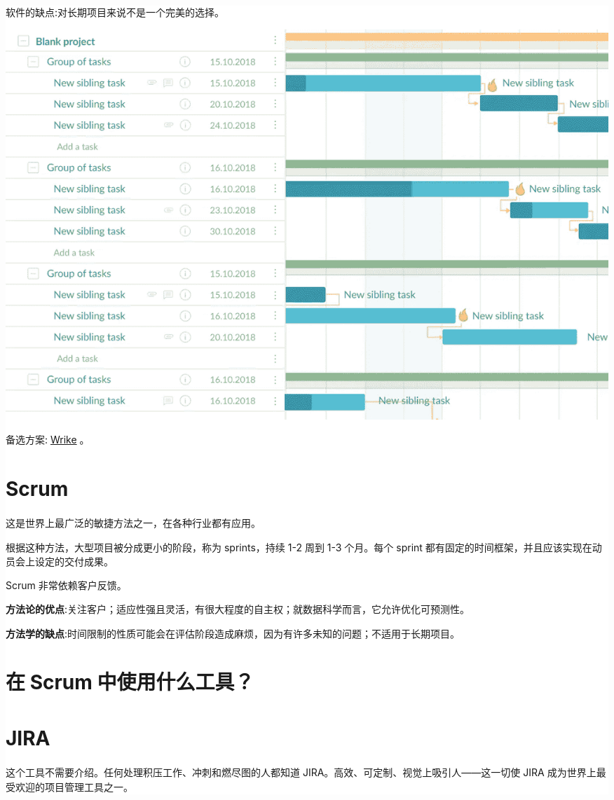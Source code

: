 软件的缺点:对长期项目来说不是一个完美的选择。

![](img/3d302841276d0817c6c6b42012ec94f6.png)

备选方案: [Wrike](https://www.wrike.com/) 。

# **Scrum**

这是世界上最广泛的敏捷方法之一，在各种行业都有应用。

根据这种方法，大型项目被分成更小的阶段，称为 sprints，持续 1-2 周到 1-3 个月。每个 sprint 都有固定的时间框架，并且应该实现在动员会上设定的交付成果。

Scrum 非常依赖客户反馈。

**方法论的优点**:关注客户；适应性强且灵活，有很大程度的自主权；就数据科学而言，它允许优化可预测性。

**方法学的缺点**:时间限制的性质可能会在评估阶段造成麻烦，因为有许多未知的问题；不适用于长期项目。

# 在 Scrum 中使用什么工具？

# **JIRA**

这个工具不需要介绍。任何处理积压工作、冲刺和燃尽图的人都知道 JIRA。高效、可定制、视觉上吸引人——这一切使 JIRA 成为世界上最受欢迎的项目管理工具之一。
